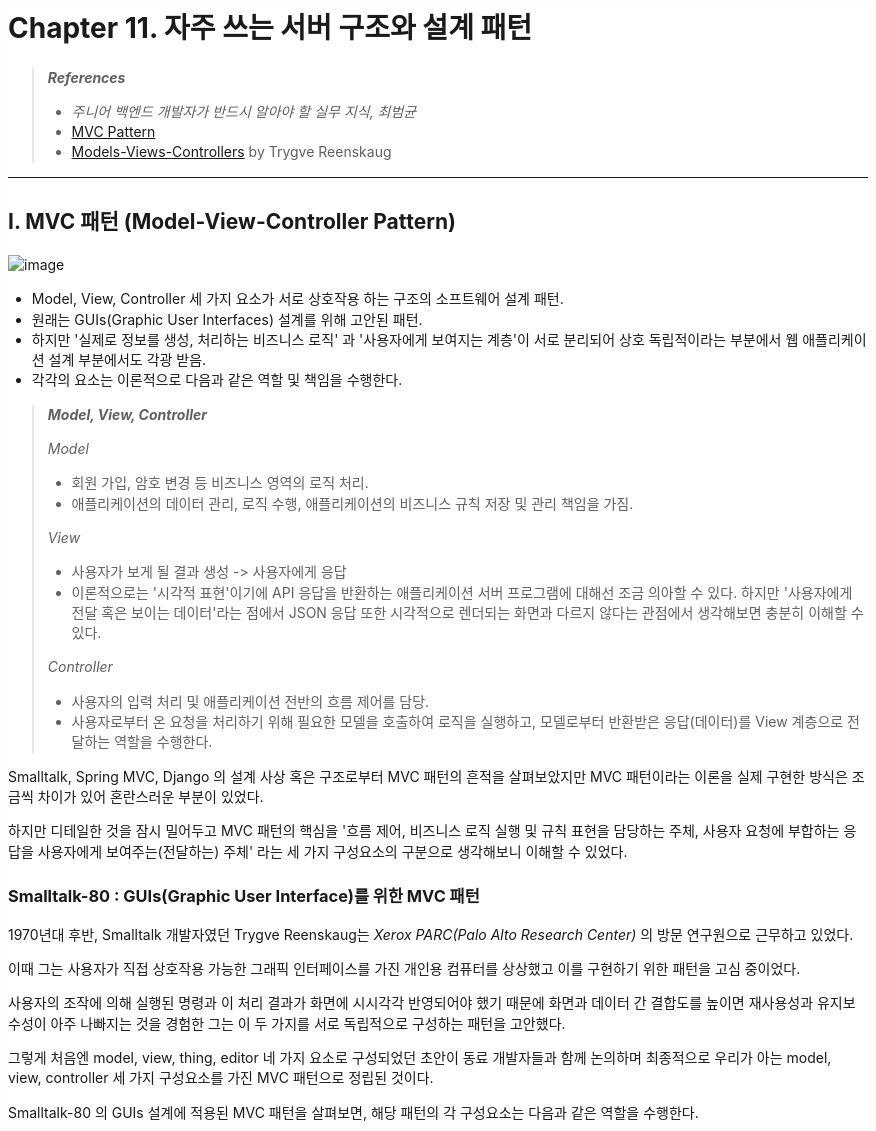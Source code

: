 # Chapter 11. 자주 쓰는 서버 구조와 설계 패턴

> ***References***
> - *주니어 백엔드 개발자가 반드시 알아야 할 실무 지식, 최범균*
> - [MVC Pattern](https://en.wikipedia.org/wiki/Model%E2%80%93view%E2%80%93controller)
> - [Models-Views-Controllers](https://mvc.givan.se/papers/Models-Views-Controllers.pdf) by Trygve Reenskaug

---

## I. MVC 패턴 (Model-View-Controller Pattern)
<img width="650" height="433" alt="image" src="https://github.com/user-attachments/assets/216ed14e-176f-44af-90f3-adf14c8dc519" />

- Model, View, Controller 세 가지 요소가 서로 상호작용 하는 구조의 소프트웨어 설계 패턴.
- 원래는 GUIs(Graphic User Interfaces) 설계를 위해 고안된 패턴.
- 하지만 '실제로 정보를 생성, 처리하는 비즈니스 로직' 과 '사용자에게 보여지는 계층'이 서로 분리되어 상호 독립적이라는 부분에서 웹 애플리케이션 설계 부분에서도 각광 받음.
- 각각의 요소는 이론적으로 다음과 같은 역할 및 책임을 수행한다.

> ***Model, View, Controller***
>
> *Model*
> - 회원 가입, 암호 변경 등 비즈니스 영역의 로직 처리.
> - 애플리케이션의 데이터 관리, 로직 수행, 애플리케이션의 비즈니스 규칙 저장 및 관리 책임을 가짐.
>
> *View*
> - 사용자가 보게 될 결과 생성 -> 사용자에게 응답
> - 이론적으로는 '시각적 표현'이기에 API 응답을 반환하는 애플리케이션 서버 프로그램에 대해선 조금 의아할 수 있다.
>   하지만 '사용자에게 전달 혹은 보이는 데이터'라는 점에서 JSON 응답 또한 시각적으로 렌더되는 화면과 다르지 않다는 관점에서 생각해보면 충분히 이해할 수 있다.
>
> *Controller*
> - 사용자의 입력 처리 및 애플리케이션 전반의 흐름 제어를 담당.
> - 사용자로부터 온 요청을 처리하기 위해 필요한 모델을 호출하여 로직을 실행하고, 모델로부터 반환받은 응답(데이터)를 View 계층으로 전달하는 역할을 수행한다.

Smalltalk, Spring MVC, Django 의 설계 사상 혹은 구조로부터 MVC 패턴의 흔적을 살펴보았지만 MVC 패턴이라는 이론을 실제 구현한 방식은 조금씩 차이가 있어 혼란스러운 부분이 있었다.

하지만 디테일한 것을 잠시 밀어두고 MVC 패턴의 핵심을 '흐름 제어, 비즈니스 로직 실행 및 규칙 표현을 담당하는 주체, 사용자 요청에 부합하는 응답을 사용자에게 보여주는(전달하는) 주체' 라는 세 가지 구성요소의 구분으로 생각해보니 이해할 수 있었다.

### Smalltalk-80 : GUIs(Graphic User Interface)를 위한 MVC 패턴
1970년대 후반, Smalltalk 개발자였던 Trygve Reenskaug는 _Xerox PARC(Palo Alto Research Center)_ 의 방문 연구원으로 근무하고 있었다.

이때 그는 사용자가 직접 상호작용 가능한 그래픽 인터페이스를 가진 개인용 컴퓨터를 상상했고 이를 구현하기 위한 패턴을 고심 중이었다.

사용자의 조작에 의해 실행된 명령과 이 처리 결과가 화면에 시시각각 반영되어야 했기 때문에 화면과 데이터 간 결합도를 높이면 재사용성과 유지보수성이 아주 나빠지는 것을 경험한 그는 이 두 가지를 서로 독립적으로 구성하는 패턴을 고안했다.

그렇게 처음엔 model, view, thing, editor 네 가지 요소로 구성되었던 초안이 동료 개발자들과 함께 논의하며 최종적으로 우리가 아는 model, view, controller 세 가지 구성요소를 가진 MVC 패턴으로 정립된 것이다.

Smalltalk-80 의 GUIs 설계에 적용된 MVC 패턴을 살펴보면, 해당 패턴의 각 구성요소는 다음과 같은 역할을 수행한다.
